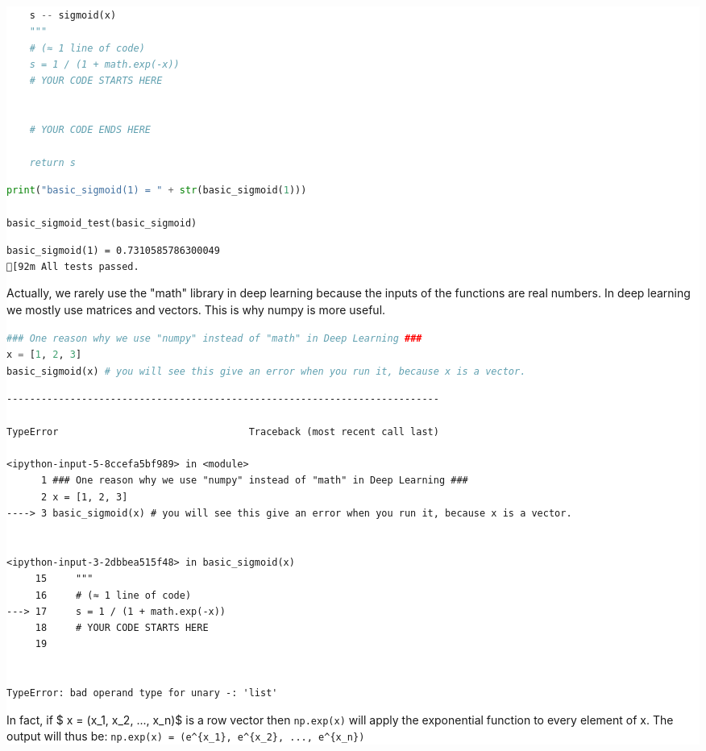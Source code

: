 ```python
    s -- sigmoid(x)
    """
    # (≈ 1 line of code)
    s = 1 / (1 + math.exp(-x))  
    # YOUR CODE STARTS HERE
    
    
    # YOUR CODE ENDS HERE
    
    return s
```


```python
print("basic_sigmoid(1) = " + str(basic_sigmoid(1)))

basic_sigmoid_test(basic_sigmoid)
```

    basic_sigmoid(1) = 0.7310585786300049
    [92m All tests passed.


Actually, we rarely use the "math" library in deep learning because the inputs of the functions are real numbers. In deep learning we mostly use matrices and vectors. This is why numpy is more useful. 


```python
### One reason why we use "numpy" instead of "math" in Deep Learning ###
x = [1, 2, 3]
basic_sigmoid(x) # you will see this give an error when you run it, because x is a vector.
```


    ---------------------------------------------------------------------------

    TypeError                                 Traceback (most recent call last)

    <ipython-input-5-8ccefa5bf989> in <module>
          1 ### One reason why we use "numpy" instead of "math" in Deep Learning ###
          2 x = [1, 2, 3]
    ----> 3 basic_sigmoid(x) # you will see this give an error when you run it, because x is a vector.
    

    <ipython-input-3-2dbbea515f48> in basic_sigmoid(x)
         15     """
         16     # (≈ 1 line of code)
    ---> 17     s = 1 / (1 + math.exp(-x))
         18     # YOUR CODE STARTS HERE
         19 


    TypeError: bad operand type for unary -: 'list'


In fact, if $ x = (x_1, x_2, ..., x_n)$ is a row vector then `np.exp(x)` will apply the exponential function to every element of x. The output will thus be: `np.exp(x) = (e^{x_1}, e^{x_2}, ..., e^{x_n})`
